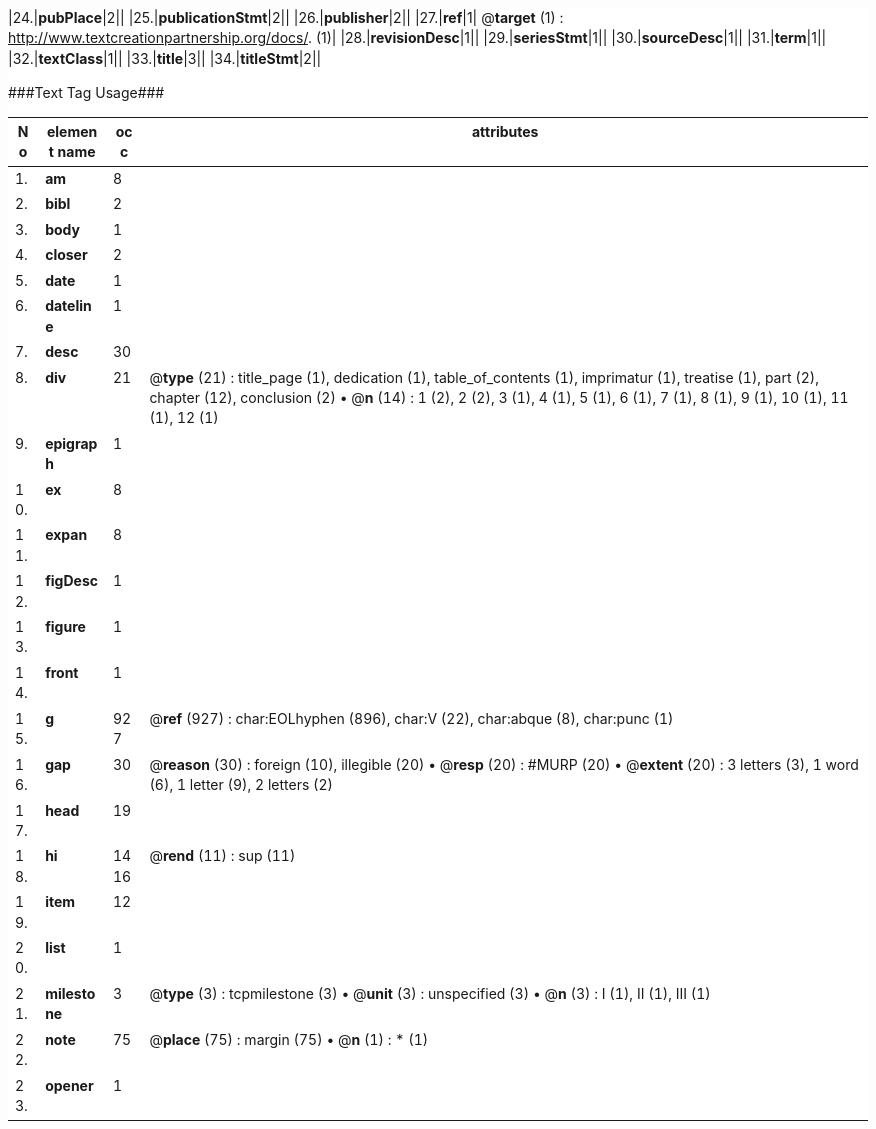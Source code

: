 |24.|__pubPlace__|2||
|25.|__publicationStmt__|2||
|26.|__publisher__|2||
|27.|__ref__|1| @__target__ (1) : http://www.textcreationpartnership.org/docs/. (1)|
|28.|__revisionDesc__|1||
|29.|__seriesStmt__|1||
|30.|__sourceDesc__|1||
|31.|__term__|1||
|32.|__textClass__|1||
|33.|__title__|3||
|34.|__titleStmt__|2||


###Text Tag Usage###

|No|element name|occ|attributes|
|---|---|---|---|
|1.|__am__|8||
|2.|__bibl__|2||
|3.|__body__|1||
|4.|__closer__|2||
|5.|__date__|1||
|6.|__dateline__|1||
|7.|__desc__|30||
|8.|__div__|21| @__type__ (21) : title_page (1), dedication (1), table_of_contents (1), imprimatur (1), treatise (1), part (2), chapter (12), conclusion (2)  •  @__n__ (14) : 1 (2), 2 (2), 3 (1), 4 (1), 5 (1), 6 (1), 7 (1), 8 (1), 9 (1), 10 (1), 11 (1), 12 (1)|
|9.|__epigraph__|1||
|10.|__ex__|8||
|11.|__expan__|8||
|12.|__figDesc__|1||
|13.|__figure__|1||
|14.|__front__|1||
|15.|__g__|927| @__ref__ (927) : char:EOLhyphen (896), char:V (22), char:abque (8), char:punc (1)|
|16.|__gap__|30| @__reason__ (30) : foreign (10), illegible (20)  •  @__resp__ (20) : #MURP (20)  •  @__extent__ (20) : 3 letters (3), 1 word (6), 1 letter (9), 2 letters (2)|
|17.|__head__|19||
|18.|__hi__|1416| @__rend__ (11) : sup (11)|
|19.|__item__|12||
|20.|__list__|1||
|21.|__milestone__|3| @__type__ (3) : tcpmilestone (3)  •  @__unit__ (3) : unspecified (3)  •  @__n__ (3) : I (1), II (1), III (1)|
|22.|__note__|75| @__place__ (75) : margin (75)  •  @__n__ (1) : * (1)|
|23.|__opener__|1||